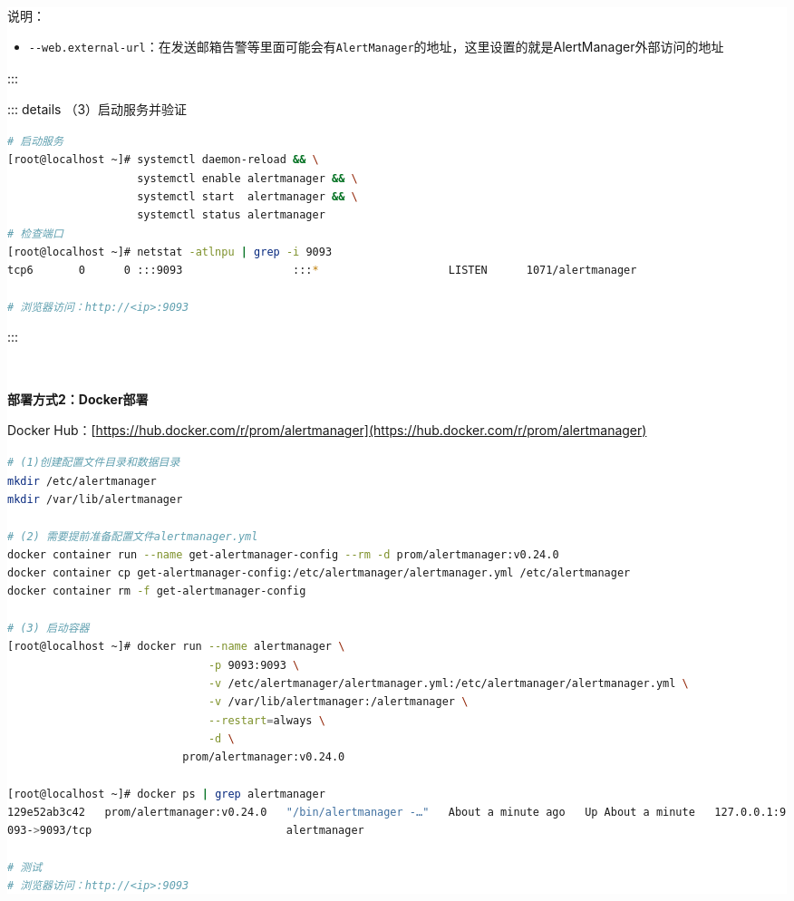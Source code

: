 说明：

* `--web.external-url`：在发送邮箱告警等里面可能会有`AlertManager`的地址，这里设置的就是AlertManager外部访问的地址

:::

::: details （3）启动服务并验证

```bash
# 启动服务
[root@localhost ~]# systemctl daemon-reload && \
                    systemctl enable alertmanager && \
                    systemctl start  alertmanager && \
                    systemctl status alertmanager
# 检查端口
[root@localhost ~]# netstat -atlnpu | grep -i 9093
tcp6       0      0 :::9093                 :::*                    LISTEN      1071/alertmanager

# 浏览器访问：http://<ip>:9093
```

:::

<br />

**部署方式2：Docker部署**

Docker Hub：[https://hub.docker.com/r/prom/alertmanager](https://hub.docker.com/r/prom/alertmanager)

```bash
# (1)创建配置文件目录和数据目录
mkdir /etc/alertmanager
mkdir /var/lib/alertmanager

# (2) 需要提前准备配置文件alertmanager.yml
docker container run --name get-alertmanager-config --rm -d prom/alertmanager:v0.24.0
docker container cp get-alertmanager-config:/etc/alertmanager/alertmanager.yml /etc/alertmanager
docker container rm -f get-alertmanager-config

# (3) 启动容器
[root@localhost ~]# docker run --name alertmanager \
                               -p 9093:9093 \
                               -v /etc/alertmanager/alertmanager.yml:/etc/alertmanager/alertmanager.yml \
                               -v /var/lib/alertmanager:/alertmanager \
                               --restart=always \
                               -d \
                           prom/alertmanager:v0.24.0

[root@localhost ~]# docker ps | grep alertmanager
129e52ab3c42   prom/alertmanager:v0.24.0   "/bin/alertmanager -…"   About a minute ago   Up About a minute   127.0.0.1:9093->9093/tcp                              alertmanager

# 测试
# 浏览器访问：http://<ip>:9093
```
